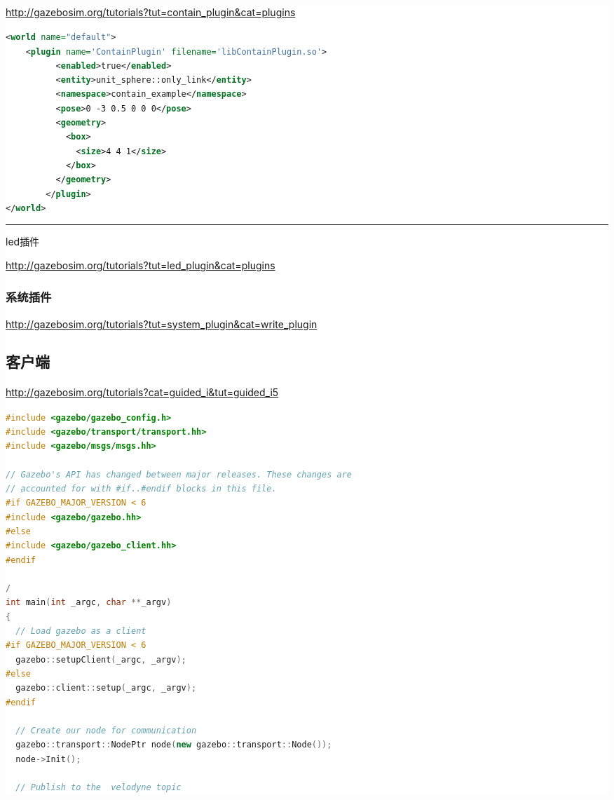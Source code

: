 http://gazebosim.org/tutorials?tut=contain_plugin&cat=plugins

```xml
<world name="default">
    <plugin name='ContainPlugin' filename='libContainPlugin.so'>
          <enabled>true</enabled>
          <entity>unit_sphere::only_link</entity>
          <namespace>contain_example</namespace>
          <pose>0 -3 0.5 0 0 0</pose>
          <geometry>
            <box>
              <size>4 4 1</size>
            </box>
          </geometry>
        </plugin>
</world>
```

---

led插件

http://gazebosim.org/tutorials?tut=led_plugin&cat=plugins







### 系统插件

http://gazebosim.org/tutorials?tut=system_plugin&cat=write_plugin







## 客户端

http://gazebosim.org/tutorials?cat=guided_i&tut=guided_i5

```c++
#include <gazebo/gazebo_config.h>
#include <gazebo/transport/transport.hh>
#include <gazebo/msgs/msgs.hh>

// Gazebo's API has changed between major releases. These changes are
// accounted for with #if..#endif blocks in this file.
#if GAZEBO_MAJOR_VERSION < 6
#include <gazebo/gazebo.hh>
#else
#include <gazebo/gazebo_client.hh>
#endif

/
int main(int _argc, char **_argv)
{
  // Load gazebo as a client
#if GAZEBO_MAJOR_VERSION < 6
  gazebo::setupClient(_argc, _argv);
#else
  gazebo::client::setup(_argc, _argv);
#endif

  // Create our node for communication
  gazebo::transport::NodePtr node(new gazebo::transport::Node());
  node->Init();

  // Publish to the  velodyne topic
```